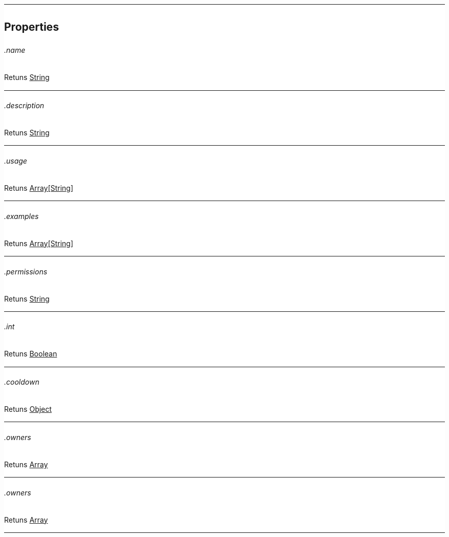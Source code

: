 <hr>

## **Properties**


<h6 class="pp" id="name">.name</h6>

 Retuns [String](https://developer.mozilla.org/en-US/docs/Web/JavaScript/Reference/Global_Objects/String)
<hr>

<h6 class="pp" id="description">.description</h6>

  Retuns [String](https://developer.mozilla.org/en-US/docs/Web/JavaScript/Reference/Global_Objects/String)
<hr>

<h6 class="pp" id="usage">.usage</h6>

 Retuns [Array[String]](https://developer.mozilla.org/en-US/docs/Web/JavaScript/Reference/Global_Objects/Array)
<hr>

<h6 class="pp" id="examples">.examples</h6>

 Retuns [Array[String]](https://developer.mozilla.org/en-US/docs/Web/JavaScript/Reference/Global_Objects/Array)
<hr>

<h6 class="pp" id="permissions">.permissions</h6>

 Retuns [String](https://developer.mozilla.org/en-US/docs/Web/JavaScript/Reference/Global_Objects/String)
<hr>

<h6 class="pp" id="int">.int</h6>

 Retuns [Boolean](https://developer.mozilla.org/en-US/docs/Web/JavaScript/Reference/Global_Objects/Boolean)
<hr>

<h6 class="pp" id="cooldown">.cooldown</h6>

 Retuns [Object](https://developer.mozilla.org/en-US/docs/Web/JavaScript/Reference/Global_Objects/Object)
<hr>

<h6 class="pp" id="owners">.owners</h6>

 Retuns [Array](https://developer.mozilla.org/en-US/docs/Web/JavaScript/Reference/Global_Objects/Array)
<hr>

<h6 class="pp" id="owners">.owners</h6>

 Retuns [Array](https://developer.mozilla.org/en-US/docs/Web/JavaScript/Reference/Global_Objects/Array)
<hr>
